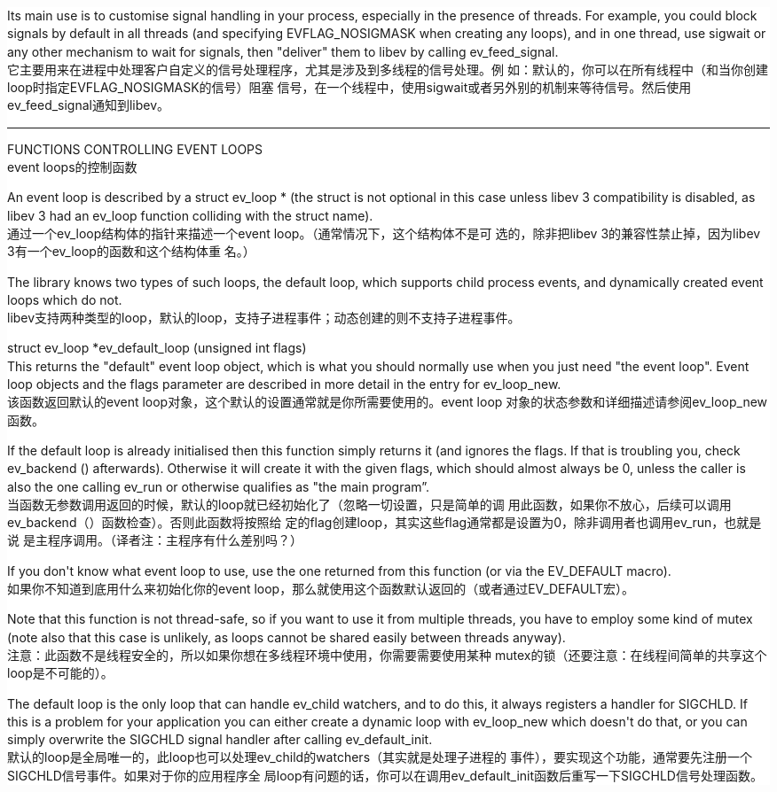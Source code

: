 Its main use is to customise signal handling in your process, especially in the
presence of threads. For example, you could block signals by default in all
threads (and specifying EVFLAG\_NOSIGMASK when creating any loops), and in one
thread, use sigwait or any other mechanism to wait for signals, then "deliver"
them to libev by calling ev\_feed\_signal.  
它主要用来在进程中处理客户自定义的信号处理程序，尤其是涉及到多线程的信号处理。例
如：默认的，你可以在所有线程中（和当你创建loop时指定EVFLAG\_NOSIGMASK的信号）阻塞
信号，在一个线程中，使用sigwait或者另外别的机制来等待信号。然后使用
ev\_feed\_signal通知到libev。  

* * * 

FUNCTIONS CONTROLLING EVENT LOOPS  
event loops的控制函数  

An event loop is described by a struct ev\_loop * (the struct is not optional in
this case unless libev 3 compatibility is disabled, as libev 3 had an ev\_loop
function colliding with the struct name).  
通过一个ev\_loop结构体的指针来描述一个event loop。（通常情况下，这个结构体不是可
选的，除非把libev 3的兼容性禁止掉，因为libev 3有一个ev\_loop的函数和这个结构体重
名。）  


The library knows two types of such loops, the default loop, which supports
child process events, and dynamically created event loops which do not.  
libev支持两种类型的loop，默认的loop，支持子进程事件；动态创建的则不支持子进程事件。  

struct ev\_loop *ev\_default\_loop (unsigned int flags)  
This returns the "default" event loop object, which is what you should normally
use when you just need "the event loop". Event loop objects and the flags
parameter are described in more detail in the entry for ev\_loop\_new.  
该函数返回默认的event loop对象，这个默认的设置通常就是你所需要使用的。event loop
对象的状态参数和详细描述请参阅ev\_loop\_new函数。  

If the default loop is already initialised then this function simply returns it
(and ignores the flags. If that is troubling you, check ev\_backend ()
afterwards). Otherwise it will create it with the given flags, which should
almost always be 0, unless the caller is also the one calling ev\_run or
otherwise qualifies as "the main program”.  
当函数无参数调用返回的时候，默认的loop就已经初始化了（忽略一切设置，只是简单的调
用此函数，如果你不放心，后续可以调用ev\_backend（）函数检查）。否则此函数将按照给
定的flag创建loop，其实这些flag通常都是设置为0，除非调用者也调用ev\_run，也就是说
是主程序调用。（译者注：主程序有什么差别吗？）  

If you don't know what event loop to use, use the one returned from this function (or via the EV\_DEFAULT macro).  
如果你不知道到底用什么来初始化你的event loop，那么就使用这个函数默认返回的（或者通过EV\_DEFAULT宏）。  

Note that this function is not thread-safe, so if you want to use it from
multiple threads, you have to employ some kind of mutex (note also that this
case is unlikely, as loops cannot be shared easily between threads anyway).  
注意：此函数不是线程安全的，所以如果你想在多线程环境中使用，你需要需要使用某种
mutex的锁（还要注意：在线程间简单的共享这个loop是不可能的）。  

The default loop is the only loop that can handle ev\_child watchers, and to do
this, it always registers a handler for SIGCHLD. If this is a problem for your
application you can either create a dynamic loop with ev\_loop\_new which doesn't
do that, or you can simply overwrite the SIGCHLD signal handler after calling
ev\_default\_init.  
默认的loop是全局唯一的，此loop也可以处理ev\_child的watchers（其实就是处理子进程的
事件），要实现这个功能，通常要先注册一个SIGCHLD信号事件。如果对于你的应用程序全
局loop有问题的话，你可以在调用ev\_default\_init函数后重写一下SIGCHLD信号处理函数。  
